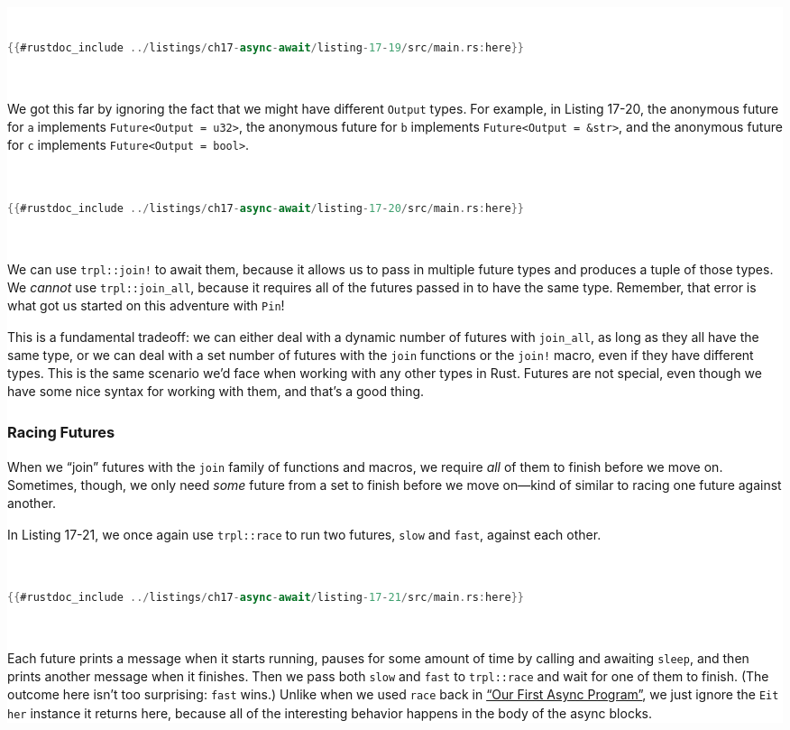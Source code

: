 <Listing number="17-19" caption="Using `Pin` directly with the `pin!` macro to avoid unnecessary heap allocations" file-name="src/main.rs">

```rust
{{#rustdoc_include ../listings/ch17-async-await/listing-17-19/src/main.rs:here}}
```

</Listing>

We got this far by ignoring the fact that we might have different `Output`
types. For example, in Listing 17-20, the anonymous future for `a` implements
`Future<Output = u32>`, the anonymous future for `b` implements `Future<Output =
&str>`, and the anonymous future for `c` implements `Future<Output = bool>`.

<Listing number="17-20" caption="Three futures with distinct types" file-name="src/main.rs">

```rust
{{#rustdoc_include ../listings/ch17-async-await/listing-17-20/src/main.rs:here}}
```

</Listing>

We can use `trpl::join!` to await them, because it allows us to pass in multiple
future types and produces a tuple of those types. We _cannot_ use
`trpl::join_all`, because it requires all of the futures passed in to have the
same type. Remember, that error is what got us started on this adventure with
`Pin`!

This is a fundamental tradeoff: we can either deal with a dynamic number of
futures with `join_all`, as long as they all have the same type, or we can deal
with a set number of futures with the `join` functions or the `join!` macro,
even if they have different types. This is the same scenario we’d face when
working with any other types in Rust. Futures are not special, even though we
have some nice syntax for working with them, and that’s a good thing.

### Racing Futures

When we “join” futures with the `join` family of functions and macros, we
require _all_ of them to finish before we move on. Sometimes, though, we only
need _some_ future from a set to finish before we move on—kind of similar to
racing one future against another.

In Listing 17-21, we once again use `trpl::race` to run two futures, `slow` and
`fast`, against each other.

<Listing number="17-21" caption="Using `race` to get the result of whichever future finishes first" file-name="src/main.rs">

```rust
{{#rustdoc_include ../listings/ch17-async-await/listing-17-21/src/main.rs:here}}
```

</Listing>

Each future prints a message when it starts running, pauses for some amount of
time by calling and awaiting `sleep`, and then prints another message when it
finishes. Then we pass both `slow` and `fast` to `trpl::race` and wait for one
of them to finish. (The outcome here isn’t too surprising: `fast` wins.) Unlike
when we used `race` back in [“Our First Async Program”][async-program], we just ignore the `Either` instance it returns here, because all of
the interesting behavior happens in the body of the async blocks.


[dyn]: ch12-03-improving-error-handling-and-modularity.html#ritorno-di-errori-dalla-funzione-run
[enum-alt]: ch08-01-vectors.html#utilizzare-unenum-per-memorizzare-più-type
[async-program]: ch17-01-futures-and-syntax.html#our-first-async-program
[iterator-trait]: ch13-02-iterators.html#the-iterator-trait-and-the-next-method